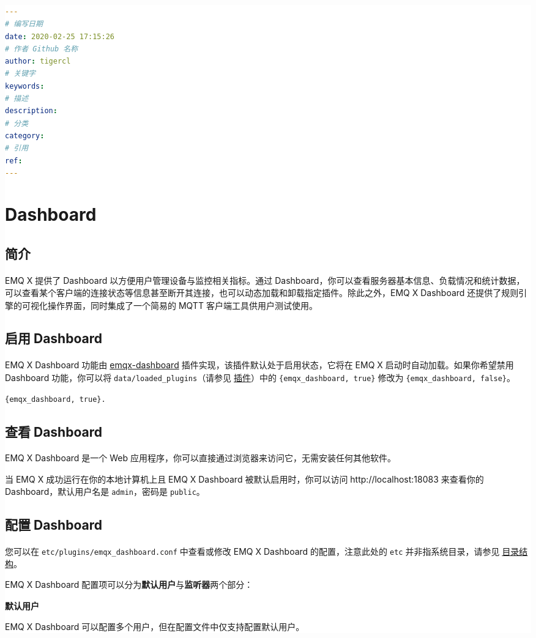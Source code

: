 ```yaml
---
# 编写日期
date: 2020-02-25 17:15:26
# 作者 Github 名称
author: tigercl
# 关键字
keywords:
# 描述
description:
# 分类
category: 
# 引用
ref:
---
```


# Dashboard

## 简介

EMQ X 提供了 Dashboard 以方便用户管理设备与监控相关指标。通过 Dashboard，你可以查看服务器基本信息、负载情况和统计数据，可以查看某个客户端的连接状态等信息甚至断开其连接，也可以动态加载和卸载指定插件。除此之外，EMQ X Dashboard 还提供了规则引擎的可视化操作界面，同时集成了一个简易的 MQTT 客户端工具供用户测试使用。

## 启用 Dashboard

EMQ X Dashboard 功能由 [emqx-dashboard](https://github.com/emqx/emqx-dashboard) 插件实现，该插件默认处于启用状态，它将在 EMQ X 启动时自动加载。如果你希望禁用 Dashboard 功能，你可以将 `data/loaded_plugins`（请参见 [插件](../advanced/plugins.md#)）中的 `{emqx_dashboard, true}` 修改为 `{emqx_dashboard, false}`。

```bash
{emqx_dashboard, true}.
```

## 查看 Dashboard

EMQ X Dashboard 是一个 Web 应用程序，你可以直接通过浏览器来访问它，无需安装任何其他软件。

当 EMQ X 成功运行在你的本地计算机上且 EMQ X Dashboard 被默认启用时，你可以访问 http://localhost:18083 来查看你的 Dashboard，默认用户名是 `admin`，密码是 `public`。

## 配置 Dashboard

您可以在 `etc/plugins/emqx_dashboard.conf` 中查看或修改 EMQ X Dashboard 的配置，注意此处的 `etc` 并非指系统目录，请参见 [目录结构](directory.md#)。

EMQ X Dashboard 配置项可以分为**默认用户**与**监听器**两个部分：

**默认用户**

EMQ X Dashboard 可以配置多个用户，但在配置文件中仅支持配置默认用户。
